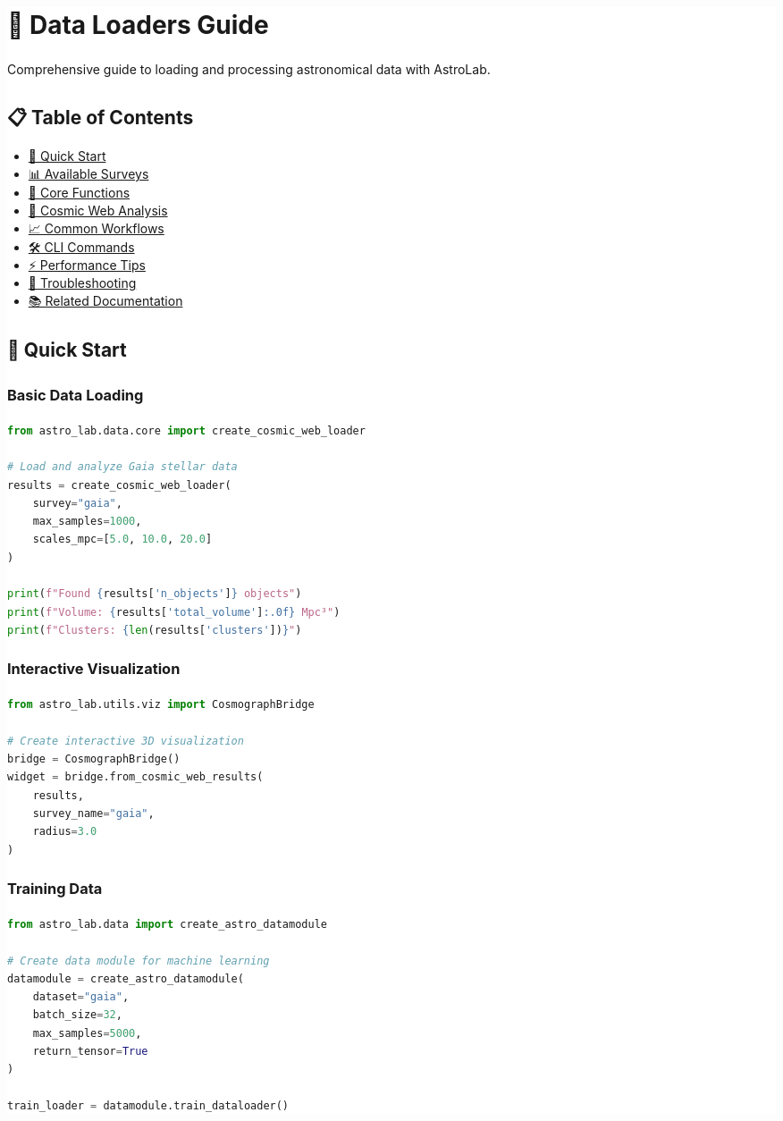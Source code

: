 # 🌌 Data Loaders Guide

Comprehensive guide to loading and processing astronomical data with AstroLab.

## 📋 Table of Contents

- [🚀 Quick Start](#-quick-start)
- [📊 Available Surveys](#-available-surveys)
- [🔧 Core Functions](#-core-functions)
- [🌌 Cosmic Web Analysis](#-cosmic-web-analysis)
- [📈 Common Workflows](#-common-workflows)
- [🛠️ CLI Commands](#️-cli-commands)
- [⚡ Performance Tips](#-performance-tips)
- [🐛 Troubleshooting](#-troubleshooting)
- [📚 Related Documentation](#-related-documentation)

## 🚀 Quick Start

### Basic Data Loading
```python
from astro_lab.data.core import create_cosmic_web_loader

# Load and analyze Gaia stellar data
results = create_cosmic_web_loader(
    survey="gaia",
    max_samples=1000,
    scales_mpc=[5.0, 10.0, 20.0]
)

print(f"Found {results['n_objects']} objects")
print(f"Volume: {results['total_volume']:.0f} Mpc³")
print(f"Clusters: {len(results['clusters'])}")
```

### Interactive Visualization
```python
from astro_lab.utils.viz import CosmographBridge

# Create interactive 3D visualization
bridge = CosmographBridge()
widget = bridge.from_cosmic_web_results(
    results,
    survey_name="gaia",
    radius=3.0
)
```

### Training Data
```python
from astro_lab.data import create_astro_datamodule

# Create data module for machine learning
datamodule = create_astro_datamodule(
    dataset="gaia",
    batch_size=32,
    max_samples=5000,
    return_tensor=True
)

train_loader = datamodule.train_dataloader()
```
